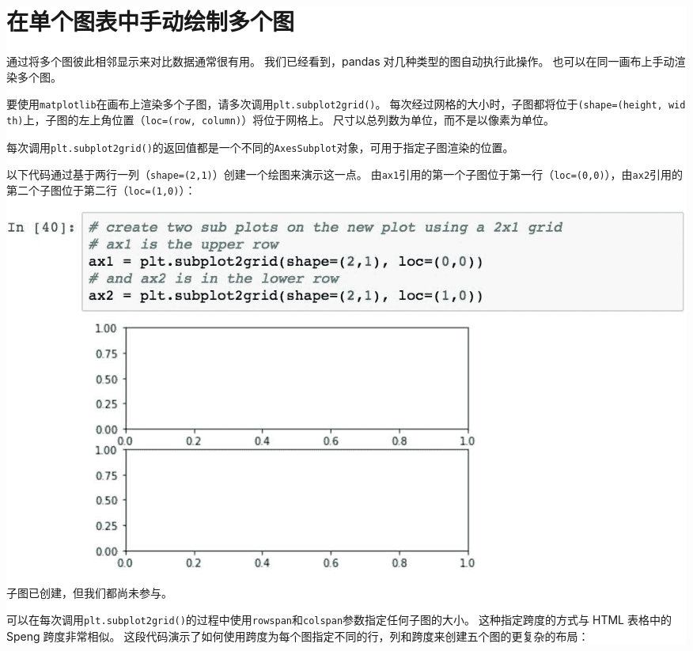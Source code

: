 # 在单个图表中手动绘制多个图

通过将多个图彼此相邻显示来对比数据通常很有用。 我们已经看到，pandas 对几种类型的图自动执行此操作。 也可以在同一画布上手动渲染多个图。

要使用`matplotlib`在画布上渲染多个子图，请多次调用`plt.subplot2grid()`。 每次经过网格的大小时，子图都将位于`(shape=(height, width)`上，子图的左上角位置（`loc=(row, column)`）将位于网格上。 尺寸以总列数为单位，而不是以像素为单位。

每次调用`plt.subplot2grid()`的返回值都是一个不同的`AxesSubplot`对象，可用于指定子图渲染的位置。

以下代码通过基于两行一列（`shape=(2,1)`）创建一个绘图来演示这一点。 由`ax1`引用的第一个子图位于第一行（`loc=(0,0)`），由`ax2`引用的第二个子图位于第二行（`loc=(1,0)`）：

![](img/00746.jpeg)

子图已创建，但我们都尚未参与。

可以在每次调用`plt.subplot2grid()`的过程中使用`rowspan`和`colspan`参数指定任何子图的大小。 这种指定跨度的方式与 HTML 表格中的 Speng 跨度非常相似。 这段代码演示了如何使用跨度为每个图指定不同的行，列和跨度来创建五个图的更复杂的布局：
